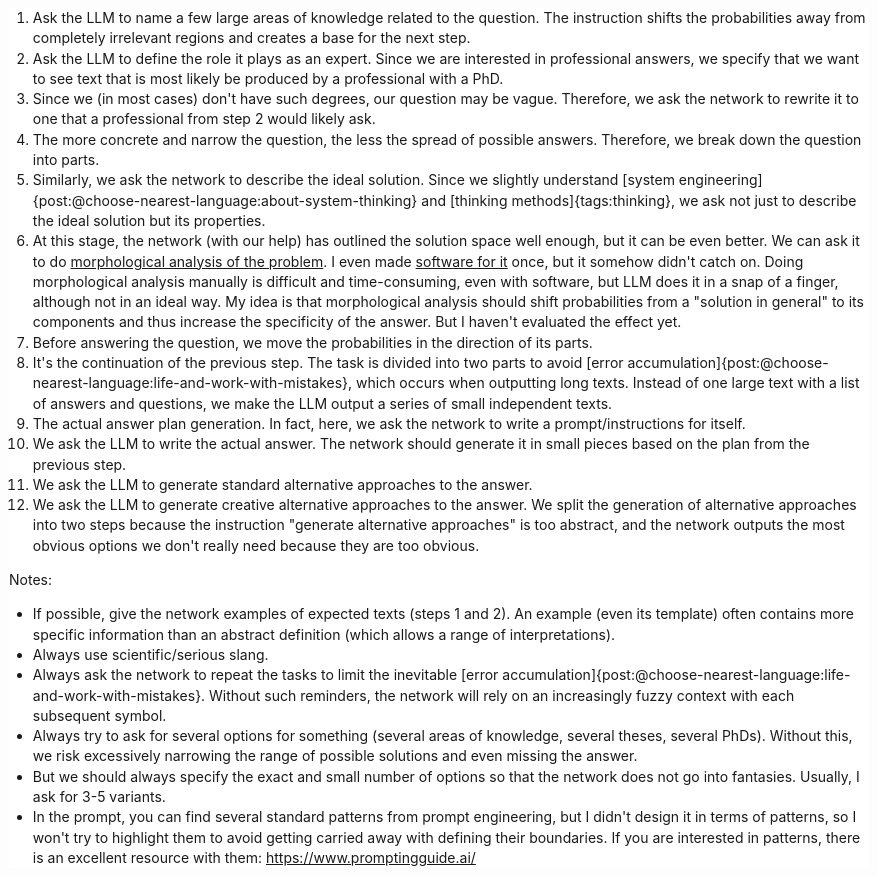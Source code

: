 1. Ask the LLM to name a few large areas of knowledge related to the question. The instruction shifts the probabilities away from completely irrelevant regions and creates a base for the next step.
2. Ask the LLM to define the role it plays as an expert. Since we are interested in professional answers, we specify that we want to see text that is most likely be produced by a professional with a PhD.
3. Since we (in most cases) don't have such degrees, our question may be vague. Therefore, we ask the network to rewrite it to one that a professional from step 2 would likely ask.
4. The more concrete and narrow the question, the less the spread of possible answers. Therefore, we break down the question into parts.
5. Similarly, we ask the network to describe the ideal solution. Since we slightly understand [system engineering]{post:@choose-nearest-language:about-system-thinking} and [thinking methods]{tags:thinking}, we ask not just to describe the ideal solution but its properties.
6. At this stage, the network (with our help) has outlined the solution space well enough, but it can be even better. We can ask it to do [morphological analysis of the problem](https://en.wikipedia.org/wiki/Morphological_analysis_(problem-solving)). I even made [software for it](https://tiendil.github.io/morphologic/#/) once, but it somehow didn't catch on. Doing morphological analysis manually is difficult and time-consuming, even with software, but LLM does it in a snap of a finger, although not in an ideal way. My idea is that morphological analysis should shift probabilities from a "solution in general" to its components and thus increase the specificity of the answer. But I haven't evaluated the effect yet.
7. Before answering the question, we move the probabilities in the direction of its parts.
8. It's the continuation of the previous step. The task is divided into two parts to avoid [error accumulation]{post:@choose-nearest-language:life-and-work-with-mistakes}, which occurs when outputting long texts. Instead of one large text with a list of answers and questions, we make the LLM output a series of small independent texts.
9. The actual answer plan generation. In fact, here, we ask the network to write a prompt/instructions for itself.
10. We ask the LLM to write the actual answer. The network should generate it in small pieces based on the plan from the previous step.
11. We ask the LLM to generate standard alternative approaches to the answer.
12. We ask the LLM to generate creative alternative approaches to the answer. We split the generation of alternative approaches into two steps because the instruction "generate alternative approaches" is too abstract, and the network outputs the most obvious options we don't really need because they are too obvious.

Notes:

- If possible, give the network examples of expected texts (steps 1 and 2). An example (even its template) often contains more specific information than an abstract definition (which allows a range of interpretations).
- Always use scientific/serious slang.
- Always ask the network to repeat the tasks to limit the inevitable [error accumulation]{post:@choose-nearest-language:life-and-work-with-mistakes}. Without such reminders, the network will rely on an increasingly fuzzy context with each subsequent symbol.
- Always try to ask for several options for something (several areas of knowledge, several theses, several PhDs). Without this, we risk excessively narrowing the range of possible solutions and even missing the answer.
- But we should always specify the exact and small number of options so that the network does not go into fantasies. Usually, I ask for 3-5 variants.
- In the prompt, you can find several standard patterns from prompt engineering, but I didn't design it in terms of patterns, so I won't try to highlight them to avoid getting carried away with defining their boundaries. If you are interested in patterns, there is an excellent resource with them: <https://www.promptingguide.ai/>
